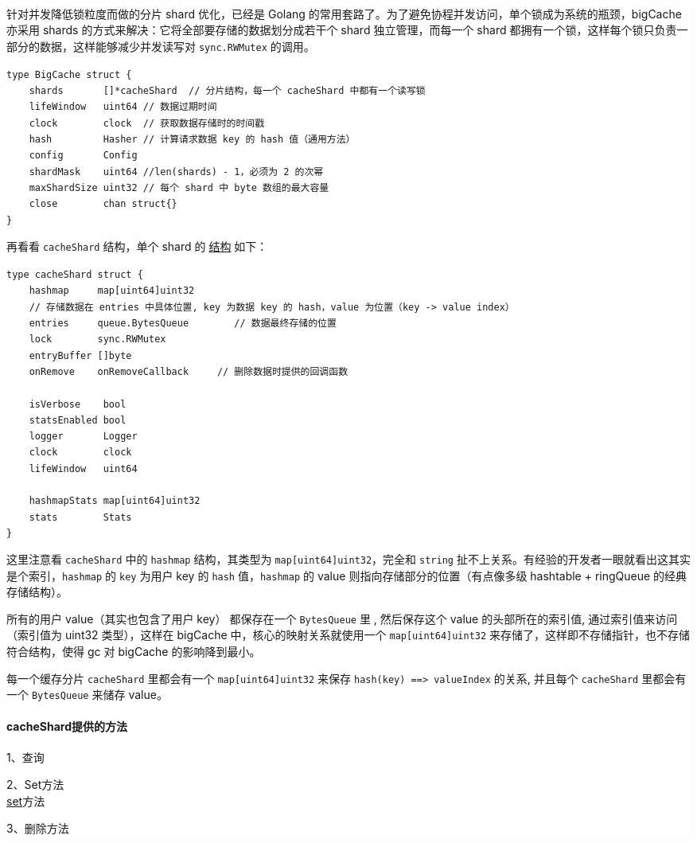 针对并发降低锁粒度而做的分片 shard 优化，已经是 Golang 的常用套路了。为了避免协程并发访问，单个锁成为系统的瓶颈，bigCache 亦采用 shards 的方式来解决：它将全部要存储的数据划分成若干个 shard 独立管理，而每一个 shard 都拥有一个锁，这样每个锁只负责一部分的数据，这样能够减少并发读写对 `sync.RWMutex` 的调用。

```golang
type BigCache struct {
    shards       []*cacheShard	// 分片结构，每一个 cacheShard 中都有一个读写锁
    lifeWindow   uint64 // 数据过期时间
    clock        clock  // 获取数据存储时的时间戳
    hash         Hasher // 计算请求数据 key 的 hash 值（通用方法）
    config       Config
    shardMask    uint64 //len(shards) - 1，必须为 2 的次幂
    maxShardSize uint32 // 每个 shard 中 byte 数组的最大容量
    close        chan struct{}
}
```

再看看 `cacheShard` 结构，单个 shard 的 [结构](https://github.com/allegro/bigcache/blob/master/shard.go) 如下：

```golang
type cacheShard struct {
	hashmap     map[uint64]uint32
	// 存储数据在 entries 中具体位置, key 为数据 key 的 hash，value 为位置（key -> value index）
	entries     queue.BytesQueue		// 数据最终存储的位置
	lock        sync.RWMutex
	entryBuffer []byte
	onRemove    onRemoveCallback	 // 删除数据时提供的回调函数

	isVerbose    bool
	statsEnabled bool
	logger       Logger
	clock        clock
	lifeWindow   uint64

	hashmapStats map[uint64]uint32
	stats        Stats
}
```

这里注意看 `cacheShard` 中的 `hashmap` 结构，其类型为 `map[uint64]uint32`，完全和 `string` 扯不上关系。有经验的开发者一眼就看出这其实是个索引，`hashmap` 的 `key` 为用户 key 的 `hash` 值，`hashmap` 的 value 则指向存储部分的位置（有点像多级 hashtable + ringQueue 的经典存储结构）。<br>

所有的用户 value（其实也包含了用户 key） 都保存在一个 `BytesQueue` 里 , 然后保存这个 value 的头部所在的索引值, 通过索引值来访问（索引值为 uint32 类型），这样在 bigCache 中，核心的映射关系就使用一个 `map[uint64]uint32` 来存储了，这样即不存储指针，也不存储符合结构，使得 gc 对 bigCache 的影响降到最小。<br>

每一个缓存分片 `cacheShard` 里都会有一个 `map[uint64]uint32` 来保存 `hash(key) ==> valueIndex` 的关系, 并且每个 `cacheShard` 里都会有一个 `BytesQueue` 来储存 value。


####	cacheShard提供的方法
1、查询<br>

2、Set方法<br>
[set](https://github.com/allegro/bigcache/blob/master/shard.go#L120)方法

3、删除方法<br>
